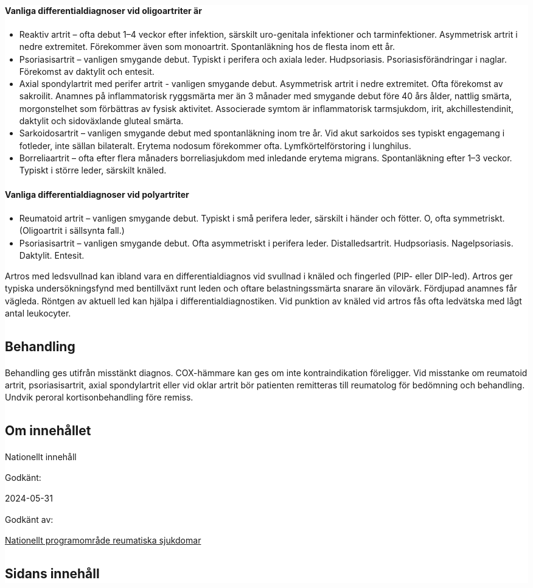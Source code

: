 #### Vanliga differentialdiagnoser vid oligoartriter är

*   Reaktiv artrit – ofta debut 1–4 veckor efter infektion, särskilt uro-genitala infektioner och tarminfektioner. Asymmetrisk artrit i nedre extremitet. Förekommer även som monoartrit. Spontanläkning hos de flesta inom ett år.
*   Psoriasisartrit – vanligen smygande debut. Typiskt i perifera och axiala leder. Hudpsoriasis. Psoriasisförändringar i naglar. Förekomst av daktylit och entesit.
*   Axial spondylartrit med perifer artrit - vanligen smygande debut. Asymmetrisk artrit i nedre extremitet. Ofta förekomst av sakroilit. Anamnes på inflammatorisk ryggsmärta mer än 3 månader med smygande debut före 40 års ålder, nattlig smärta, morgonstelhet som förbättras av fysisk aktivitet. Associerade symtom är inflammatorisk tarmsjukdom, irit, akchillestendinit, daktylit och sidoväxlande gluteal smärta.
*   Sarkoidosartrit – vanligen smygande debut med spontanläkning inom tre år. Vid akut sarkoidos ses typiskt engagemang i fotleder, inte sällan bilateralt. Erytema nodosum förekommer ofta. Lymfkörtelförstoring i lunghilus.
*   Borreliaartrit – ofta efter flera månaders borreliasjukdom med inledande erytema migrans. Spontanläkning efter 1–3 veckor. Typiskt i större leder, särskilt knäled.

#### Vanliga differentialdiagnoser vid polyartriter

*   Reumatoid artrit – vanligen smygande debut. Typiskt i små perifera leder, särskilt i händer och fötter. O, ofta symmetriskt. (Oligoartrit i sällsynta fall.)
*   Psoriasisartrit – vanligen smygande debut. Ofta asymmetriskt i perifera leder. Distalledsartrit. Hudpsoriasis. Nagelpsoriasis. Daktylit. Entesit.

Artros med ledsvullnad kan ibland vara en differentialdiagnos vid svullnad i knäled och fingerled (PIP- eller DIP-led). Artros ger typiska undersökningsfynd med bentillväxt runt leden och oftare belastningssmärta snarare än vilovärk. Fördjupad anamnes får vägleda. Röntgen av aktuell led kan hjälpa i differentialdiagnostiken. Vid punktion av knäled vid artros fås ofta ledvätska med lågt antal leukocyter.

Behandling
----------

Behandling ges utifrån misstänkt diagnos. COX-hämmare kan ges om inte kontraindikation föreligger. Vid misstanke om reumatoid artrit, psoriasisartrit, axial spondylartrit eller vid oklar artrit bör patienten remitteras till reumatolog för bedömning och behandling. Undvik peroral kortisonbehandling före remiss.

Om innehållet
-------------

Nationellt innehåll

Godkänt:

2024-05-31

Godkänt av:

[Nationellt programområde reumatiska sjukdomar](https://kunskapsstyrningvard.se/kunskapsstyrningvard/programomradenochsamverkansgrupper/nationellaprogramomraden/nporeumatiskasjukdomar.56458.html)

Sidans innehåll
---------------
